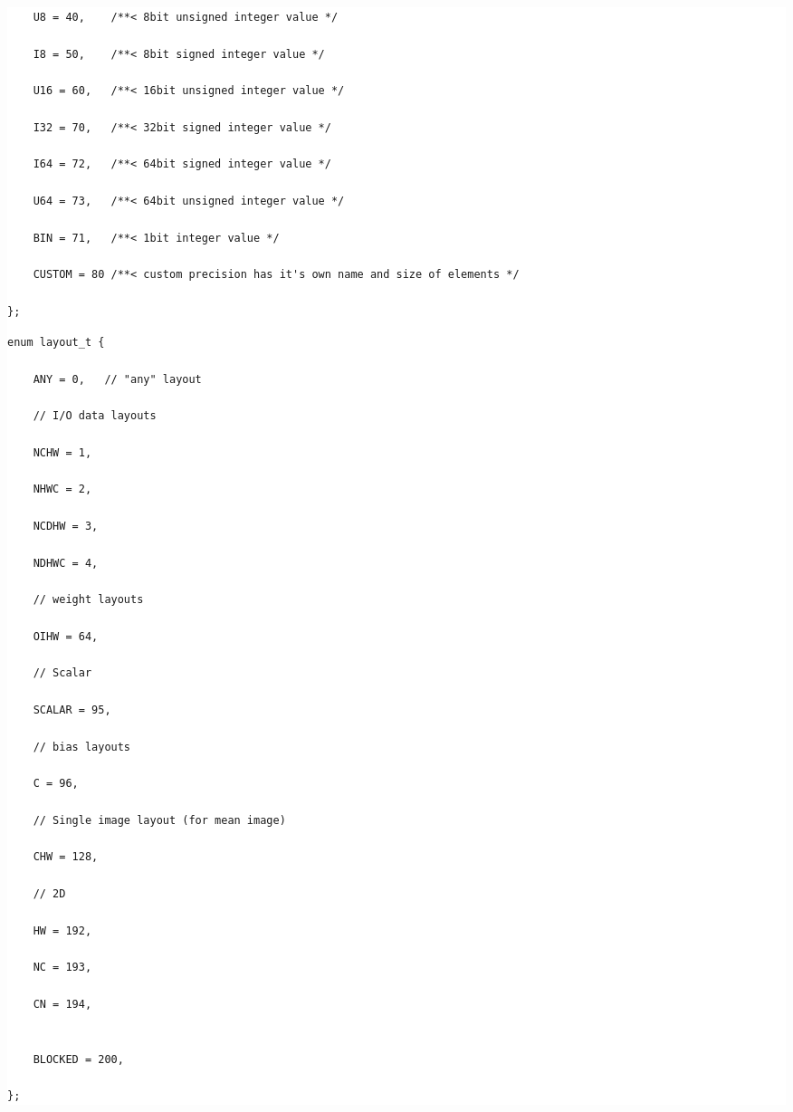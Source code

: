 ```
​    U8 = 40,    /**< 8bit unsigned integer value */

​    I8 = 50,    /**< 8bit signed integer value */

​    U16 = 60,   /**< 16bit unsigned integer value */

​    I32 = 70,   /**< 32bit signed integer value */

​    I64 = 72,   /**< 64bit signed integer value */

​    U64 = 73,   /**< 64bit unsigned integer value */

​    BIN = 71,   /**< 1bit integer value */

​    CUSTOM = 80 /**< custom precision has it's own name and size of elements */

};
```

```
enum layout_t {

​    ANY = 0,	// "any" layout

​    // I/O data layouts

​    NCHW = 1,

​    NHWC = 2,

​    NCDHW = 3,

​    NDHWC = 4,

​    // weight layouts

​    OIHW = 64,

​    // Scalar

​    SCALAR = 95,

​    // bias layouts

​    C = 96,

​    // Single image layout (for mean image)

​    CHW = 128,

​    // 2D

​    HW = 192,

​    NC = 193,

​    CN = 194,


​    BLOCKED = 200,

};
```
